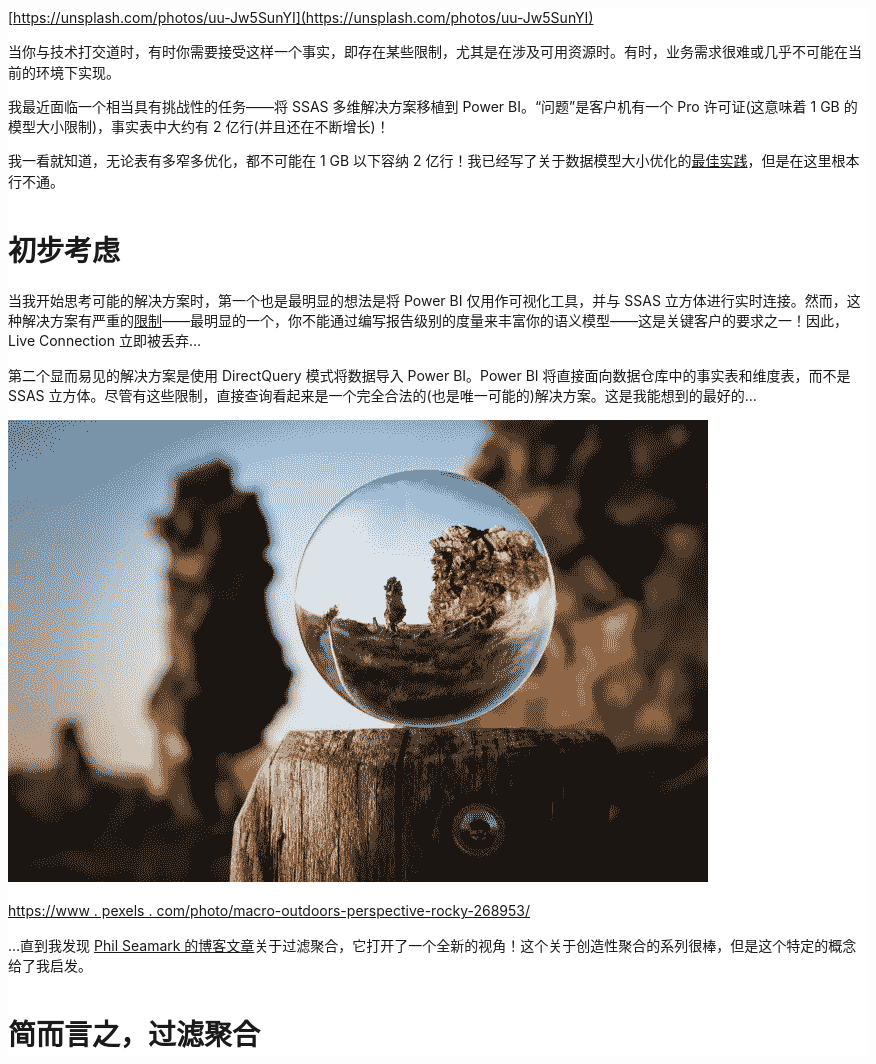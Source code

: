 [https://unsplash.com/photos/uu-Jw5SunYI](https://unsplash.com/photos/uu-Jw5SunYI)

当你与技术打交道时，有时你需要接受这样一个事实，即存在某些限制，尤其是在涉及可用资源时。有时，业务需求很难或几乎不可能在当前的环境下实现。

我最近面临一个相当具有挑战性的任务——将 SSAS 多维解决方案移植到 Power BI。“问题”是客户机有一个 Pro 许可证(这意味着 1 GB 的模型大小限制)，事实表中大约有 2 亿行(并且还在不断增长)！

我一看就知道，无论表有多窄多优化，都不可能在 1 GB 以下容纳 2 亿行！我已经写了关于数据模型大小优化的[最佳实践](/how-to-reduce-your-power-bi-model-size-by-90-76d7c4377f2d)，但是在这里根本行不通。

# 初步考虑

当我开始思考可能的解决方案时，第一个也是最明显的想法是将 Power BI 仅用作可视化工具，并与 SSAS 立方体进行实时连接。然而，这种解决方案有严重的[限制](https://docs.microsoft.com/en-us/power-bi/connect-data/desktop-ssas-multidimensional#considerations-and-limitations)——最明显的一个，你不能通过编写报告级别的度量来丰富你的语义模型——这是关键客户的要求之一！因此，Live Connection 立即被丢弃…

第二个显而易见的解决方案是使用 DirectQuery 模式将数据导入 Power BI。Power BI 将直接面向数据仓库中的事实表和维度表，而不是 SSAS 立方体。尽管有这些限制，直接查询看起来是一个完全合法的(也是唯一可能的)解决方案。这是我能想到的最好的…

![](img/66746da9ca91f4829f494290205dc157.png)

[https://www . pexels . com/photo/macro-outdoors-perspective-rocky-268953/](https://www.pexels.com/photo/macro-outdoors-perspective-rocky-268953/)

…直到我发现 [Phil Seamark 的博客文章](https://dax.tips/2019/10/30/creative-aggs-part-iv-filtered-aggs/)关于过滤聚合，它打开了一个全新的视角！这个关于创造性聚合的系列很棒，但是这个特定的概念给了我启发。

# 简而言之，过滤聚合
